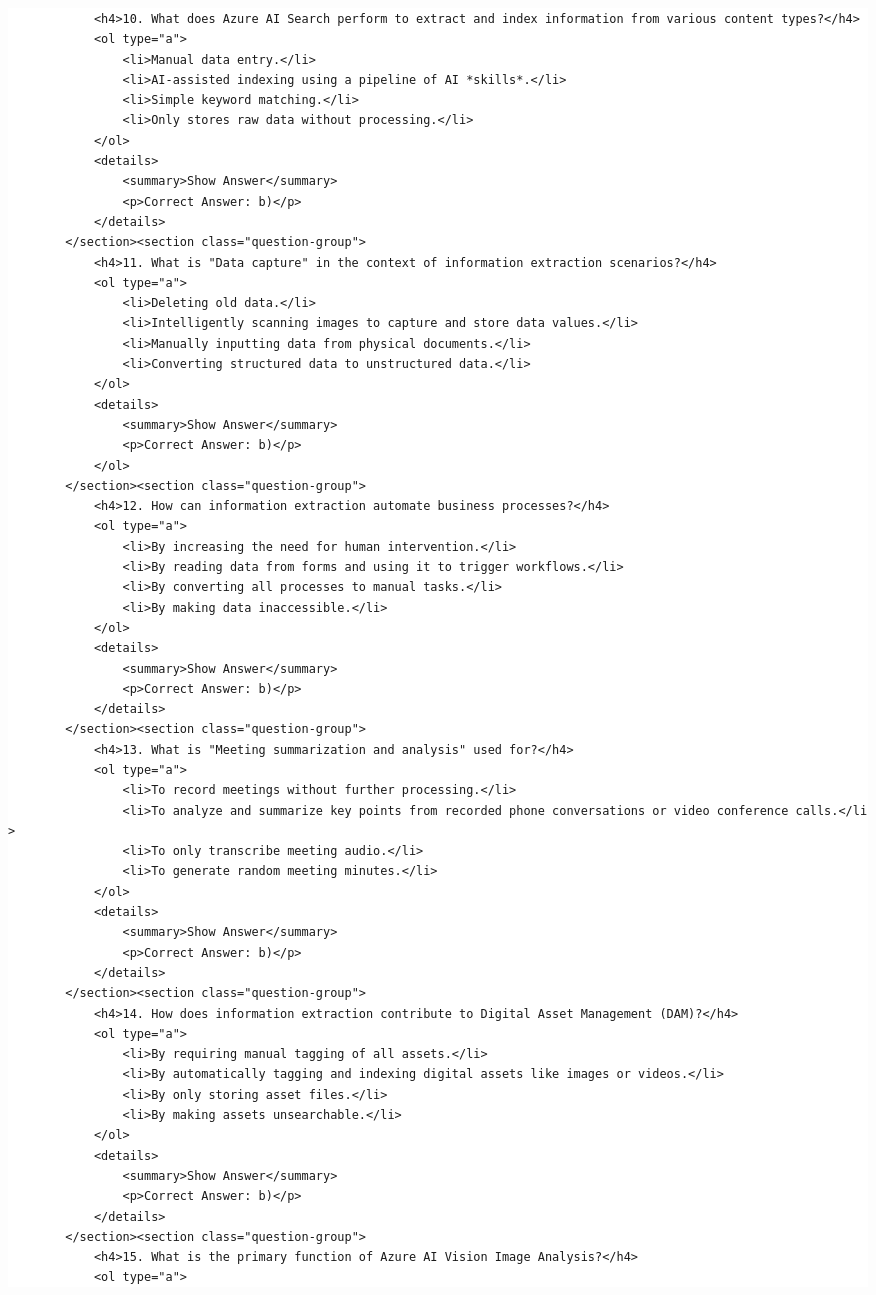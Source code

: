                 <h4>10. What does Azure AI Search perform to extract and index information from various content types?</h4>
                <ol type="a">
                    <li>Manual data entry.</li>
                    <li>AI-assisted indexing using a pipeline of AI *skills*.</li>
                    <li>Simple keyword matching.</li>
                    <li>Only stores raw data without processing.</li>
                </ol>
                <details>
                    <summary>Show Answer</summary>
                    <p>Correct Answer: b)</p>
                </details>
            </section><section class="question-group">
                <h4>11. What is "Data capture" in the context of information extraction scenarios?</h4>
                <ol type="a">
                    <li>Deleting old data.</li>
                    <li>Intelligently scanning images to capture and store data values.</li>
                    <li>Manually inputting data from physical documents.</li>
                    <li>Converting structured data to unstructured data.</li>
                </ol>
                <details>
                    <summary>Show Answer</summary>
                    <p>Correct Answer: b)</p>
                </ol>
            </section><section class="question-group">
                <h4>12. How can information extraction automate business processes?</h4>
                <ol type="a">
                    <li>By increasing the need for human intervention.</li>
                    <li>By reading data from forms and using it to trigger workflows.</li>
                    <li>By converting all processes to manual tasks.</li>
                    <li>By making data inaccessible.</li>
                </ol>
                <details>
                    <summary>Show Answer</summary>
                    <p>Correct Answer: b)</p>
                </details>
            </section><section class="question-group">
                <h4>13. What is "Meeting summarization and analysis" used for?</h4>
                <ol type="a">
                    <li>To record meetings without further processing.</li>
                    <li>To analyze and summarize key points from recorded phone conversations or video conference calls.</li>
                    <li>To only transcribe meeting audio.</li>
                    <li>To generate random meeting minutes.</li>
                </ol>
                <details>
                    <summary>Show Answer</summary>
                    <p>Correct Answer: b)</p>
                </details>
            </section><section class="question-group">
                <h4>14. How does information extraction contribute to Digital Asset Management (DAM)?</h4>
                <ol type="a">
                    <li>By requiring manual tagging of all assets.</li>
                    <li>By automatically tagging and indexing digital assets like images or videos.</li>
                    <li>By only storing asset files.</li>
                    <li>By making assets unsearchable.</li>
                </ol>
                <details>
                    <summary>Show Answer</summary>
                    <p>Correct Answer: b)</p>
                </details>
            </section><section class="question-group">
                <h4>15. What is the primary function of Azure AI Vision Image Analysis?</h4>
                <ol type="a">